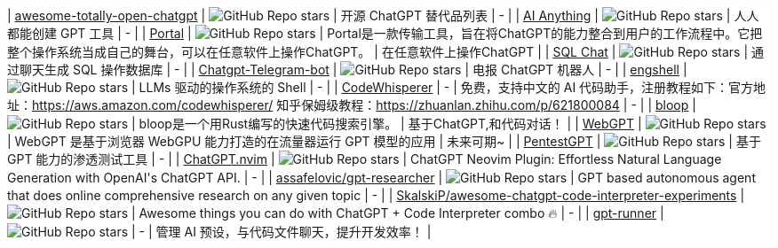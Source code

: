 | [awesome-totally-open-chatgpt](https://github.com/nichtdax/awesome-totally-open-chatgpt)                                          | ![GitHub Repo stars](https://badgen.net/github/stars/nichtdax/awesome-totally-open-chatgpt)                 | 开源 ChatGPT 替代品列表                                                                                                  | -                                                         |
| [AI Anything](https://github.com/KeJunMao/ai-anything/blob/main/README.zh-cn.md)                                                  | ![GitHub Repo stars](https://badgen.net/github/stars/KeJunMao/ai-anything)                                  | 人人都能创建 GPT 工具                                                                                                     | -                                                         |
| [Portal](https://github.com/lxfater/Portal)                                                                                       | ![GitHub Repo stars](https://badgen.net/github/stars/lxfater/Portal)                                        | Portal是一款传输工具，旨在将ChatGPT的能力整合到用户的工作流程中。它把整个操作系统当成自己的舞台，可以在任意软件上操作ChatGPT。                                         | 在任意软件上操作ChatGPT                                           |
| [SQL Chat](https://github.com/sqlchat/sqlchat)                                                                                    | ![GitHub Repo stars](https://badgen.net/github/stars/sqlchat/sqlchat)                                       | 通过聊天生成 SQL 操作数据库                                                                                                  | -                                                         |
| [Chatgpt-Telegram-bot](https://github.com/n3d1117/chatgpt-telegram-bot)                                                           | ![GitHub Repo stars](https://badgen.net/github/stars/n3d1117/chatgpt-telegram-bot)                          | 电报 ChatGPT 机器人                                                                                                    | -                                                         |
| [engshell](https://github.com/emcf/engshell)                                                                                      | ![GitHub Repo stars](https://badgen.net/github/stars/emcf/engshell)                                         | LLMs 驱动的操作系统的 Shell                                                                                               | -                                                         |
| [CodeWhisperer](https://aws.amazon.com/codewhisperer/)                                                                            | -                                                                                                           | 免费，支持中文的 AI 代码助手，注册教程如下：官方地址：https://aws.amazon.com/codewhisperer/ 知乎保姆级教程：https://zhuanlan.zhihu.com/p/621800084 | -                                                         |
| [bloop](https://github.com/BloopAI/bloop)                                                                                         | ![GitHub Repo stars](https://badgen.net/github/stars/BloopAI/bloop)                                         | bloop是一个用Rust编写的快速代码搜索引擎。                                                                                         | 基于ChatGPT,和代码对话！                                          |
| [WebGPT](https://github.com/0hq/WebGPT)                                                                                           | ![GitHub Repo stars](https://badgen.net/github/stars/0hq/WebGPT)                                            | WebGPT 是基于浏览器 WebGPU 能力打造的在流量器运行 GPT 模型的应用                                                                        | 未来可期\~                                                    |
| [PentestGPT](https://github.com/GreyDGL/PentestGPT)                                                                               | ![GitHub Repo stars](https://badgen.net/github/stars/GreyDGL/PentestGPT)                                    | 基于 GPT 能力的渗透测试工具                                                                                                  | -                                                         |
| [ChatGPT.nvim](https://github.com/jackMort/ChatGPT.nvim)                                                                          | ![GitHub Repo stars](https://badgen.net/github/stars/jackMort/ChatGPT.nvim)                                 | ChatGPT Neovim Plugin: Effortless Natural Language Generation with OpenAI's ChatGPT API.                          | -                                                         |
| [assafelovic/gpt-researcher](https://github.com/assafelovic/gpt-researcher)                                                       | ![GitHub Repo stars](https://badgen.net/github/stars/assafelovic/gpt-researcher)                            | GPT based autonomous agent that does online comprehensive research on any given topic                             | -                                                         |
| [SkalskiP/awesome-chatgpt-code-interpreter-experiments](https://github.com/SkalskiP/awesome-chatgpt-code-interpreter-experiments) | ![GitHub Repo stars](https://badgen.net/github/stars/SkalskiP/awesome-chatgpt-code-interpreter-experiments) | Awesome things you can do with ChatGPT + Code Interpreter combo 🔥                                                | -                                                         |
| [gpt-runner](https://github.com/nicepkg/gpt-runner)                                                                               | ![GitHub Repo stars](https://badgen.net/github/stars/nicepkg/gpt-runner)                                    | -                                                                                                                 | 管理 AI 预设，与代码文件聊天，提升开发效率！                                  |